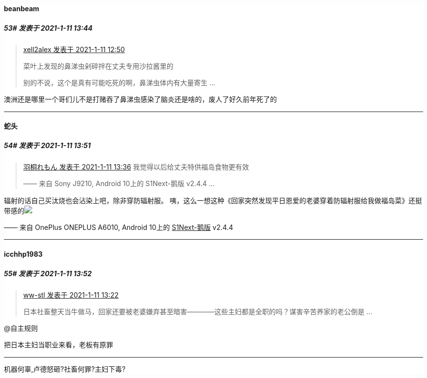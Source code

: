 ####  beanbeam  
##### 53#       发表于 2021-1-11 13:44



<blockquote><a href="httphttps://bbs.saraba1st.com/2b/forum.php?mod=redirect&amp;goto=findpost&amp;pid=50000144&amp;ptid=1982279" target="_blank">xell2alex 发表于 2021-1-11 12:50</a>

菜叶上发现的鼻涕虫剁碎拌在丈夫专用沙拉酱里的


别的不说，这个是真有可能吃死的啊，鼻涕虫体内有大量寄生 ...</blockquote>
澳洲还是哪里一个哥们儿不是打赌吞了鼻涕虫感染了脑炎还是啥的，废人了好久前年死了的







*****

####  蛇头  
##### 54#       发表于 2021-1-11 13:51



<blockquote><a href="httphttps://bbs.saraba1st.com/2b/forum.php?mod=redirect&amp;goto=findpost&amp;pid=50000588&amp;ptid=1982279" target="_blank">羽桐れもん 发表于 2021-1-11 13:36</a>
我觉得以后给丈夫特供福岛食物更有效

—— 来自 Sony J9210, Android 10上的 S1Next-鹅版 v2.4.4 ...</blockquote>
辐射的话自己买汰烧也会沾染上吧，除非穿防辐射服。
咦，这么一想这种《回家突然发现平日恩爱的老婆穿着防辐射服给我做福岛菜》还挺带感的<img src="https://static.saraba1st.com/image/smiley/face2017/033.png" referrerpolicy="no-referrer">

—— 来自 OnePlus ONEPLUS A6010, Android 10上的 [S1Next-鹅版](https://github.com/ykrank/S1-Next/releases) v2.4.4







*****

####  icchhp1983  
##### 55#       发表于 2021-1-11 13:52



<blockquote><a href="httphttps://bbs.saraba1st.com/2b/forum.php?mod=redirect&amp;goto=findpost&amp;pid=50000470&amp;ptid=1982279" target="_blank">ww-stl 发表于 2021-1-11 13:22</a>

日本社畜整天当牛做马，回家还要被老婆嫌弃甚至暗害————这些主妇都是全职的吗？谋害辛苦养家的老公倒是 ...</blockquote>
@自主规则

把日本主妇当职业来看，老板有原罪


------------------------------


机器何辜,卢德怒砸?社畜何罪?主妇下毒?
